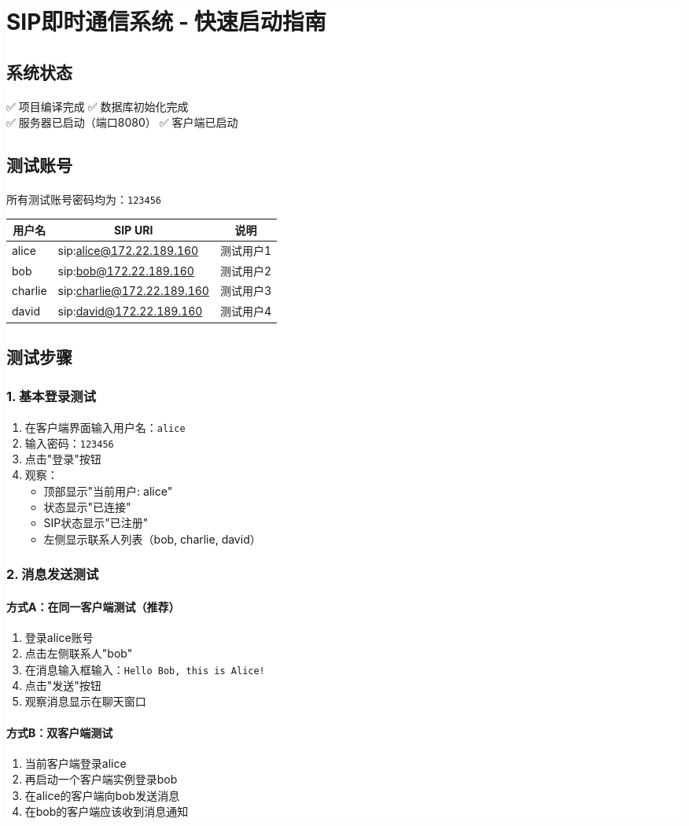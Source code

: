 # SIP即时通信系统 - 快速启动指南

## 系统状态

✅ 项目编译完成
✅ 数据库初始化完成  
✅ 服务器已启动（端口8080）
✅ 客户端已启动

## 测试账号

所有测试账号密码均为：`123456`

| 用户名  | SIP URI                      | 说明     |
|---------|------------------------------|----------|
| alice   | sip:alice@172.22.189.160     | 测试用户1 |
| bob     | sip:bob@172.22.189.160       | 测试用户2 |
| charlie | sip:charlie@172.22.189.160   | 测试用户3 |
| david   | sip:david@172.22.189.160     | 测试用户4 |

## 测试步骤

### 1. 基本登录测试

1. 在客户端界面输入用户名：`alice`
2. 输入密码：`123456`
3. 点击"登录"按钮
4. 观察：
   - 顶部显示"当前用户: alice"
   - 状态显示"已连接"
   - SIP状态显示"已注册"
   - 左侧显示联系人列表（bob, charlie, david）

### 2. 消息发送测试

#### 方式A：在同一客户端测试（推荐）
1. 登录alice账号
2. 点击左侧联系人"bob"
3. 在消息输入框输入：`Hello Bob, this is Alice!`
4. 点击"发送"按钮
5. 观察消息显示在聊天窗口

#### 方式B：双客户端测试
1. 当前客户端登录alice
2. 再启动一个客户端实例登录bob
3. 在alice的客户端向bob发送消息
4. 在bob的客户端应该收到消息通知
